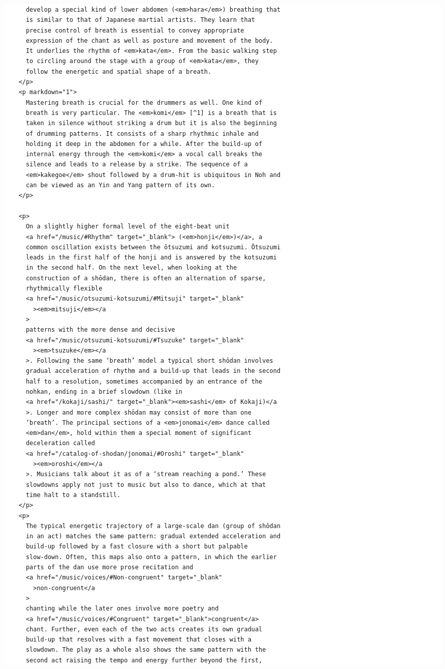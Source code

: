           develop a special kind of lower abdomen (<em>hara</em>) breathing that
          is similar to that of Japanese martial artists. They learn that
          precise control of breath is essential to convey appropriate
          expression of the chant as well as posture and movement of the body.
          It underlies the rhythm of <em>kata</em>. From the basic walking step
          to circling around the stage with a group of <em>kata</em>, they
          follow the energetic and spatial shape of a breath.
        </p>
        <p markdown="1">
          Mastering breath is crucial for the drummers as well. One kind of
          breath is very particular. The <em>komi</em> [^1] is a breath that is
          taken in silence without striking a drum but it is also the beginning
          of drumming patterns. It consists of a sharp rhythmic inhale and
          holding it deep in the abdomen for a while. After the build-up of
          internal energy through the <em>komi</em> a vocal call breaks the
          silence and leads to a release by a strike. The sequence of a
          <em>kakegoe</em> shout followed by a drum-hit is ubiquitous in Noh and
          can be viewed as an Yin and Yang pattern of its own.
        </p>

        <p>
          On a slightly higher formal level of the eight-beat unit
          <a href="/music/#Rhythm" target="_blank"> (<em>honji</em>)</a>, a
          common oscillation exists between the ōtsuzumi and kotsuzumi. Ōtsuzumi
          leads in the first half of the honji and is answered by the kotsuzumi
          in the second half. On the next level, when looking at the
          construction of a shōdan, there is often an alternation of sparse,
          rhythmically flexible
          <a href="/music/otsuzumi-kotsuzumi/#Mitsuji" target="_blank"
            ><em>mitsuji</em></a
          >
          patterns with the more dense and decisive
          <a href="/music/otsuzumi-kotsuzumi/#Tsuzuke" target="_blank"
            ><em>tsuzuke</em></a
          >. Following the same ‘breath’ model a typical short shōdan involves
          gradual acceleration of rhythm and a build-up that leads in the second
          half to a resolution, sometimes accompanied by an entrance of the
          nohkan, ending in a brief slowdown (like in
          <a href="/kokaji/sashi/" target="_blank"><em>sashi</em> of Kokaji)</a
          >. Longer and more complex shōdan may consist of more than one
          ‘breath’. The principal sections of a <em>jonomai</em> dance called
          <em>dan</em>, hold within them a special moment of significant
          deceleration called
          <a href="/catalog-of-shodan/jonomai/#Oroshi" target="_blank"
            ><em>oroshi</em></a
          >. Musicians talk about it as of a ‘stream reaching a pond.’ These
          slowdowns apply not just to music but also to dance, which at that
          time halt to a standstill.
        </p>
        <p>
          The typical energetic trajectory of a large-scale dan (group of shōdan
          in an act) matches the same pattern: gradual extended acceleration and
          build-up followed by a fast closure with a short but palpable
          slow-down. Often, this maps also onto a pattern, in which the earlier
          parts of the dan use more prose recitation and
          <a href="/music/voices/#Non-congruent" target="_blank"
            >non-congruent</a
          >
          chanting while the later ones involve more poetry and
          <a href="/music/voices/#Congruent" target="_blank">congruent</a>
          chant. Further, even each of the two acts creates its own gradual
          build-up that resolves with a fast movement that closes with a
          slowdown. The play as a whole also shows the same pattern with the
          second act raising the tempo and energy further beyond the first,

[^1]: For more precise explanation of *komi* see Fujita (2019a and 2019b) “Layers and elasticity in the rhythm of Noh songs: taking komi’ and its social background” in *Thought and play in musical rhythm*. Eds. Wolf, Blum and Hasty, Oxford UP, 2019. <a href="https://scholarworks.iu.edu/journals/index.php/emt/article/view/28817" target="_blank">“The Community of Classical Japanese Music Transmission: The Preservation Imperative and the Production of Change in Nō.”</a>
[^2]: Private interview with UDAKA Tatsushige, October, 2018.
